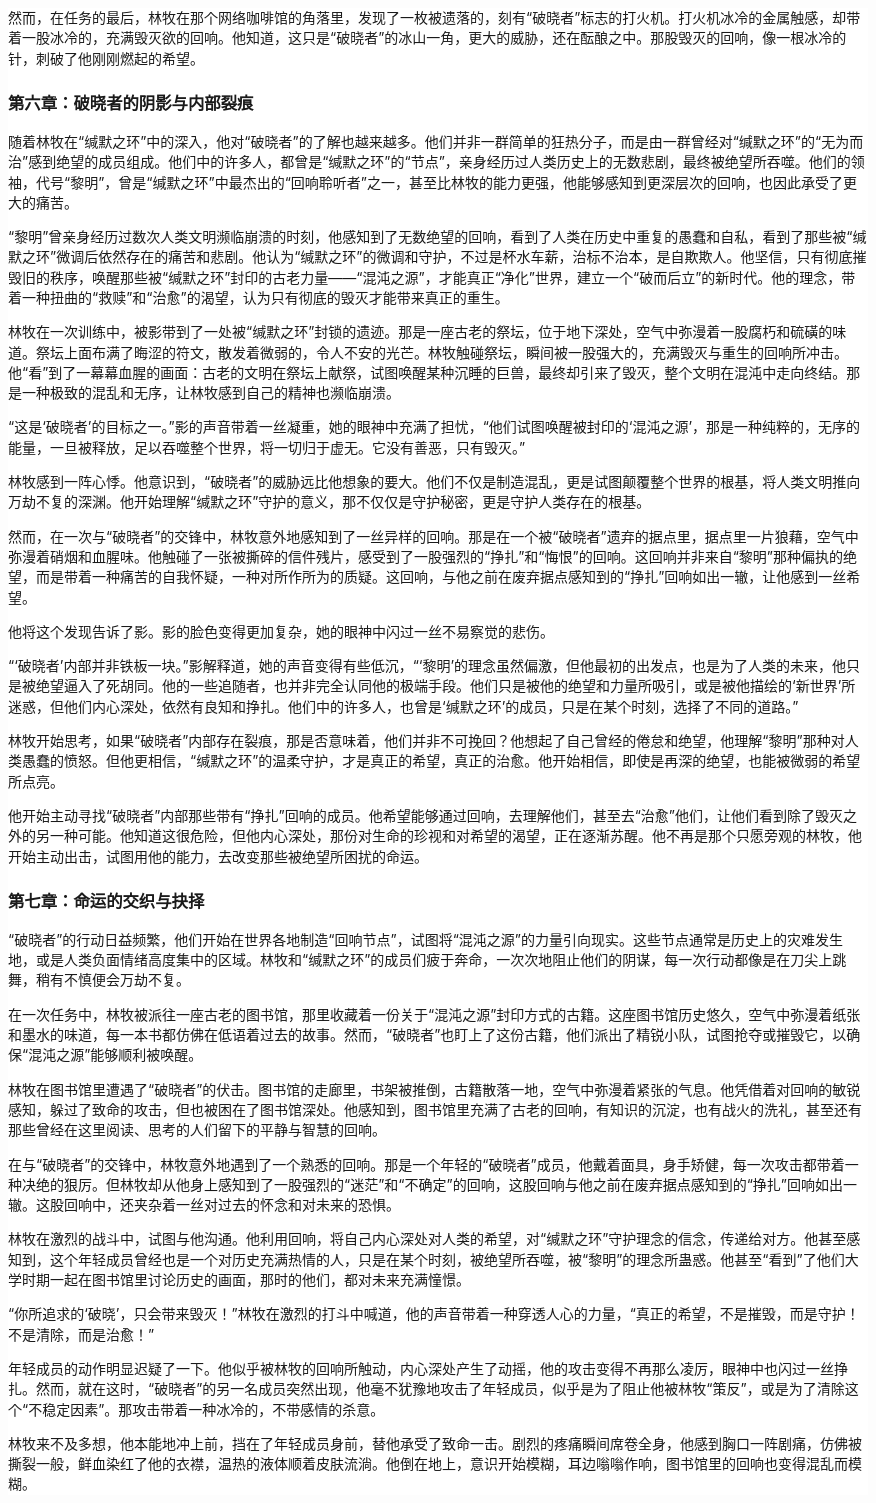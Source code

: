 然而，在任务的最后，林牧在那个网络咖啡馆的角落里，发现了一枚被遗落的，刻有“破晓者”标志的打火机。打火机冰冷的金属触感，却带着一股冰冷的，充满毁灭欲的回响。他知道，这只是“破晓者”的冰山一角，更大的威胁，还在酝酿之中。那股毁灭的回响，像一根冰冷的针，刺破了他刚刚燃起的希望。

### 第六章：破晓者的阴影与内部裂痕

随着林牧在“缄默之环”中的深入，他对“破晓者”的了解也越来越多。他们并非一群简单的狂热分子，而是由一群曾经对“缄默之环”的“无为而治”感到绝望的成员组成。他们中的许多人，都曾是“缄默之环”的“节点”，亲身经历过人类历史上的无数悲剧，最终被绝望所吞噬。他们的领袖，代号“黎明”，曾是“缄默之环”中最杰出的“回响聆听者”之一，甚至比林牧的能力更强，他能够感知到更深层次的回响，也因此承受了更大的痛苦。

“黎明”曾亲身经历过数次人类文明濒临崩溃的时刻，他感知到了无数绝望的回响，看到了人类在历史中重复的愚蠢和自私，看到了那些被“缄默之环”微调后依然存在的痛苦和悲剧。他认为“缄默之环”的微调和守护，不过是杯水车薪，治标不治本，是自欺欺人。他坚信，只有彻底摧毁旧的秩序，唤醒那些被“缄默之环”封印的古老力量——“混沌之源”，才能真正“净化”世界，建立一个“破而后立”的新时代。他的理念，带着一种扭曲的“救赎”和“治愈”的渴望，认为只有彻底的毁灭才能带来真正的重生。

林牧在一次训练中，被影带到了一处被“缄默之环”封锁的遗迹。那是一座古老的祭坛，位于地下深处，空气中弥漫着一股腐朽和硫磺的味道。祭坛上面布满了晦涩的符文，散发着微弱的，令人不安的光芒。林牧触碰祭坛，瞬间被一股强大的，充满毁灭与重生的回响所冲击。他“看”到了一幕幕血腥的画面：古老的文明在祭坛上献祭，试图唤醒某种沉睡的巨兽，最终却引来了毁灭，整个文明在混沌中走向终结。那是一种极致的混乱和无序，让林牧感到自己的精神也濒临崩溃。

“这是‘破晓者’的目标之一。”影的声音带着一丝凝重，她的眼神中充满了担忧，“他们试图唤醒被封印的‘混沌之源’，那是一种纯粹的，无序的能量，一旦被释放，足以吞噬整个世界，将一切归于虚无。它没有善恶，只有毁灭。”

林牧感到一阵心悸。他意识到，“破晓者”的威胁远比他想象的要大。他们不仅是制造混乱，更是试图颠覆整个世界的根基，将人类文明推向万劫不复的深渊。他开始理解“缄默之环”守护的意义，那不仅仅是守护秘密，更是守护人类存在的根基。

然而，在一次与“破晓者”的交锋中，林牧意外地感知到了一丝异样的回响。那是在一个被“破晓者”遗弃的据点里，据点里一片狼藉，空气中弥漫着硝烟和血腥味。他触碰了一张被撕碎的信件残片，感受到了一股强烈的“挣扎”和“悔恨”的回响。这回响并非来自“黎明”那种偏执的绝望，而是带着一种痛苦的自我怀疑，一种对所作所为的质疑。这回响，与他之前在废弃据点感知到的“挣扎”回响如出一辙，让他感到一丝希望。

他将这个发现告诉了影。影的脸色变得更加复杂，她的眼神中闪过一丝不易察觉的悲伤。

“‘破晓者’内部并非铁板一块。”影解释道，她的声音变得有些低沉，“‘黎明’的理念虽然偏激，但他最初的出发点，也是为了人类的未来，他只是被绝望逼入了死胡同。他的一些追随者，也并非完全认同他的极端手段。他们只是被他的绝望和力量所吸引，或是被他描绘的‘新世界’所迷惑，但他们内心深处，依然有良知和挣扎。他们中的许多人，也曾是‘缄默之环’的成员，只是在某个时刻，选择了不同的道路。”

林牧开始思考，如果“破晓者”内部存在裂痕，那是否意味着，他们并非不可挽回？他想起了自己曾经的倦怠和绝望，他理解“黎明”那种对人类愚蠢的愤怒。但他更相信，“缄默之环”的温柔守护，才是真正的希望，真正的治愈。他开始相信，即使是再深的绝望，也能被微弱的希望所点亮。

他开始主动寻找“破晓者”内部那些带有“挣扎”回响的成员。他希望能够通过回响，去理解他们，甚至去“治愈”他们，让他们看到除了毁灭之外的另一种可能。他知道这很危险，但他内心深处，那份对生命的珍视和对希望的渴望，正在逐渐苏醒。他不再是那个只愿旁观的林牧，他开始主动出击，试图用他的能力，去改变那些被绝望所困扰的命运。

### 第七章：命运的交织与抉择

“破晓者”的行动日益频繁，他们开始在世界各地制造“回响节点”，试图将“混沌之源”的力量引向现实。这些节点通常是历史上的灾难发生地，或是人类负面情绪高度集中的区域。林牧和“缄默之环”的成员们疲于奔命，一次次地阻止他们的阴谋，每一次行动都像是在刀尖上跳舞，稍有不慎便会万劫不复。

在一次任务中，林牧被派往一座古老的图书馆，那里收藏着一份关于“混沌之源”封印方式的古籍。这座图书馆历史悠久，空气中弥漫着纸张和墨水的味道，每一本书都仿佛在低语着过去的故事。然而，“破晓者”也盯上了这份古籍，他们派出了精锐小队，试图抢夺或摧毁它，以确保“混沌之源”能够顺利被唤醒。

林牧在图书馆里遭遇了“破晓者”的伏击。图书馆的走廊里，书架被推倒，古籍散落一地，空气中弥漫着紧张的气息。他凭借着对回响的敏锐感知，躲过了致命的攻击，但也被困在了图书馆深处。他感知到，图书馆里充满了古老的回响，有知识的沉淀，也有战火的洗礼，甚至还有那些曾经在这里阅读、思考的人们留下的平静与智慧的回响。

在与“破晓者”的交锋中，林牧意外地遇到了一个熟悉的回响。那是一个年轻的“破晓者”成员，他戴着面具，身手矫健，每一次攻击都带着一种决绝的狠厉。但林牧却从他身上感知到了一股强烈的“迷茫”和“不确定”的回响，这股回响与他之前在废弃据点感知到的“挣扎”回响如出一辙。这股回响中，还夹杂着一丝对过去的怀念和对未来的恐惧。

林牧在激烈的战斗中，试图与他沟通。他利用回响，将自己内心深处对人类的希望，对“缄默之环”守护理念的信念，传递给对方。他甚至感知到，这个年轻成员曾经也是一个对历史充满热情的人，只是在某个时刻，被绝望所吞噬，被“黎明”的理念所蛊惑。他甚至“看到”了他们大学时期一起在图书馆里讨论历史的画面，那时的他们，都对未来充满憧憬。

“你所追求的‘破晓’，只会带来毁灭！”林牧在激烈的打斗中喊道，他的声音带着一种穿透人心的力量，“真正的希望，不是摧毁，而是守护！不是清除，而是治愈！”

年轻成员的动作明显迟疑了一下。他似乎被林牧的回响所触动，内心深处产生了动摇，他的攻击变得不再那么凌厉，眼神中也闪过一丝挣扎。然而，就在这时，“破晓者”的另一名成员突然出现，他毫不犹豫地攻击了年轻成员，似乎是为了阻止他被林牧“策反”，或是为了清除这个“不稳定因素”。那攻击带着一种冰冷的，不带感情的杀意。

林牧来不及多想，他本能地冲上前，挡在了年轻成员身前，替他承受了致命一击。剧烈的疼痛瞬间席卷全身，他感到胸口一阵剧痛，仿佛被撕裂一般，鲜血染红了他的衣襟，温热的液体顺着皮肤流淌。他倒在地上，意识开始模糊，耳边嗡嗡作响，图书馆里的回响也变得混乱而模糊。
